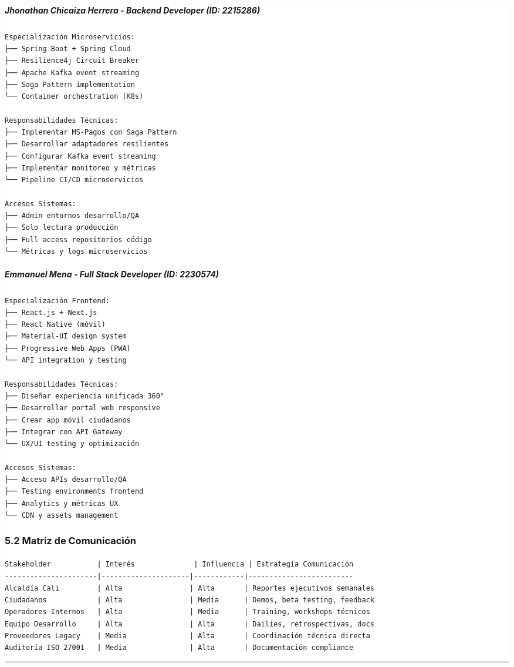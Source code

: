 ##### **Jhonathan Chicaiza Herrera - Backend Developer (ID: 2215286)**
```
Especialización Microservicios:
├── Spring Boot + Spring Cloud
├── Resilience4j Circuit Breaker
├── Apache Kafka event streaming
├── Saga Pattern implementation
└── Container orchestration (K8s)

Responsabilidades Técnicas:
├── Implementar MS-Pagos con Saga Pattern
├── Desarrollar adaptadores resilientes
├── Configurar Kafka event streaming
├── Implementar monitoreo y métricas
└── Pipeline CI/CD microservicios

Accesos Sistemas:
├── Admin entornos desarrollo/QA
├── Solo lectura producción
├── Full access repositorios código
└── Métricas y logs microservicios
```

##### **Emmanuel Mena - Full Stack Developer (ID: 2230574)**
```
Especialización Frontend:
├── React.js + Next.js
├── React Native (móvil)
├── Material-UI design system
├── Progressive Web Apps (PWA)
└── API integration y testing

Responsabilidades Técnicas:
├── Diseñar experiencia unificada 360°
├── Desarrollar portal web responsive
├── Crear app móvil ciudadanos
├── Integrar con API Gateway
└── UX/UI testing y optimización

Accesos Sistemas:
├── Acceso APIs desarrollo/QA
├── Testing environments frontend
├── Analytics y métricas UX
└── CDN y assets management
```

### 5.2 Matriz de Comunicación

```
Stakeholder           | Interés              | Influencia | Estrategia Comunicación
----------------------|---------------------|------------|-------------------------
Alcaldía Cali         | Alta                | Alta       | Reportes ejecutivos semanales
Ciudadanos            | Alta                | Media      | Demos, beta testing, feedback
Operadores Internos   | Alta                | Media      | Training, workshops técnicos
Equipo Desarrollo     | Alta                | Alta       | Dailies, retrospectivas, docs
Proveedores Legacy    | Media               | Alta       | Coordinación técnica directa
Auditoría ISO 27001   | Media               | Alta       | Documentación compliance
```

---
